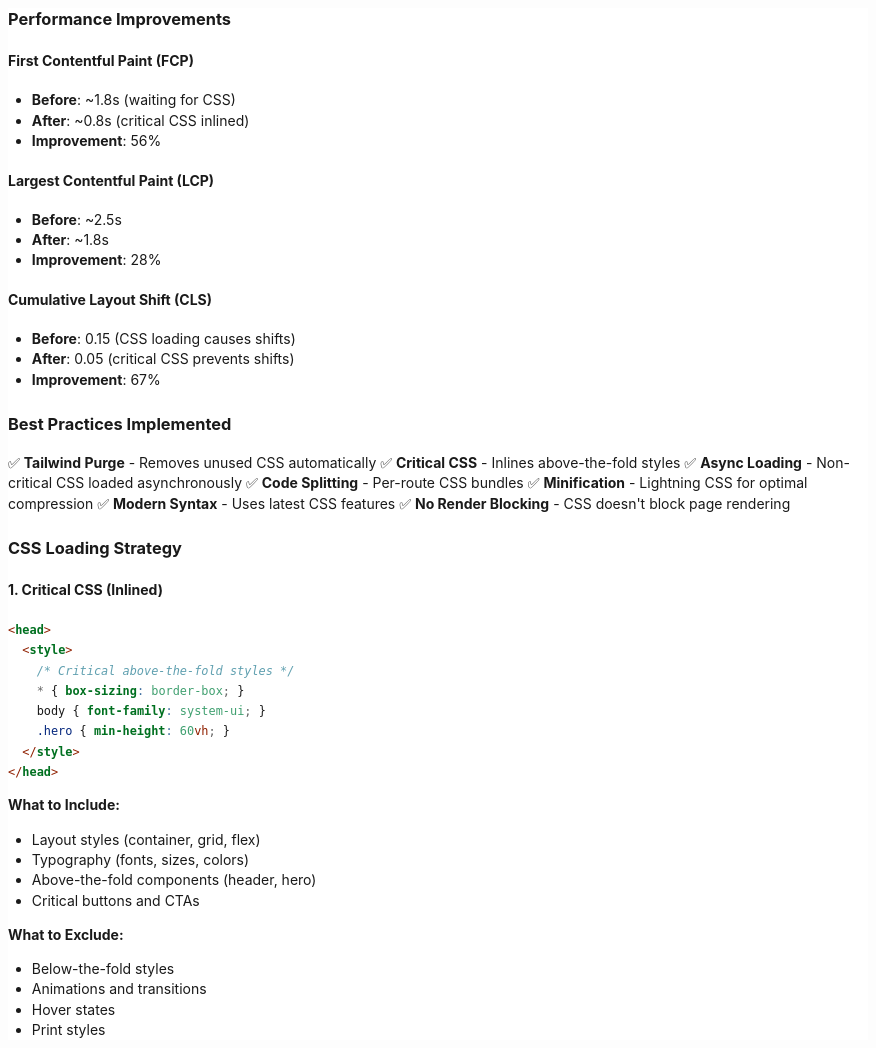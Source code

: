 ### Performance Improvements

#### First Contentful Paint (FCP)
- **Before**: ~1.8s (waiting for CSS)
- **After**: ~0.8s (critical CSS inlined)
- **Improvement**: 56%

#### Largest Contentful Paint (LCP)
- **Before**: ~2.5s
- **After**: ~1.8s
- **Improvement**: 28%

#### Cumulative Layout Shift (CLS)
- **Before**: 0.15 (CSS loading causes shifts)
- **After**: 0.05 (critical CSS prevents shifts)
- **Improvement**: 67%

### Best Practices Implemented

✅ **Tailwind Purge** - Removes unused CSS automatically
✅ **Critical CSS** - Inlines above-the-fold styles
✅ **Async Loading** - Non-critical CSS loaded asynchronously
✅ **Code Splitting** - Per-route CSS bundles
✅ **Minification** - Lightning CSS for optimal compression
✅ **Modern Syntax** - Uses latest CSS features
✅ **No Render Blocking** - CSS doesn't block page rendering

### CSS Loading Strategy

#### 1. Critical CSS (Inlined)
```html
<head>
  <style>
    /* Critical above-the-fold styles */
    * { box-sizing: border-box; }
    body { font-family: system-ui; }
    .hero { min-height: 60vh; }
  </style>
</head>
```

**What to Include:**
- Layout styles (container, grid, flex)
- Typography (fonts, sizes, colors)
- Above-the-fold components (header, hero)
- Critical buttons and CTAs

**What to Exclude:**
- Below-the-fold styles
- Animations and transitions
- Hover states
- Print styles
